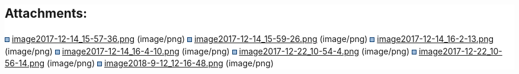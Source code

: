 ## Attachments:

<img src="images/icons/bullet_blue.gif" width="8" height="8" /> [image2017-12-14\_15-57-36.png](attachments/69503031/82445007.png) (image/png)
<img src="images/icons/bullet_blue.gif" width="8" height="8" /> [image2017-12-14\_15-59-26.png](attachments/69503031/82445008.png) (image/png)
<img src="images/icons/bullet_blue.gif" width="8" height="8" /> [image2017-12-14\_16-2-13.png](attachments/69503031/82445009.png) (image/png)
<img src="images/icons/bullet_blue.gif" width="8" height="8" /> [image2017-12-14\_16-4-10.png](attachments/69503031/82445011.png) (image/png)
<img src="images/icons/bullet_blue.gif" width="8" height="8" /> [image2017-12-22\_10-54-4.png](attachments/69503031/82446740.png) (image/png)
<img src="images/icons/bullet_blue.gif" width="8" height="8" /> [image2017-12-22\_10-56-14.png](attachments/69503031/82446741.png) (image/png)
<img src="images/icons/bullet_blue.gif" width="8" height="8" /> [image2018-9-12\_12-16-48.png](attachments/69503031/96728336.png) (image/png)

